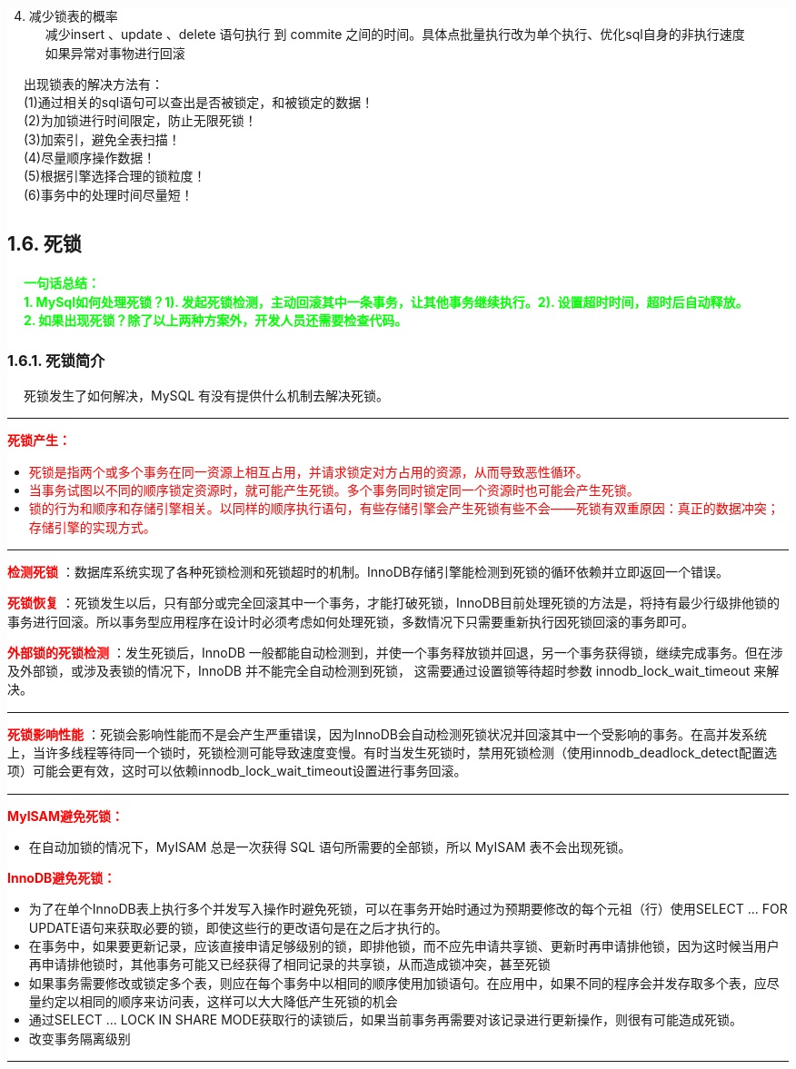 4. 减少锁表的概率  
&emsp; 减少insert 、update 、delete 语句执行 到 commite 之间的时间。具体点批量执行改为单个执行、优化sql自身的非执行速度  
&emsp; 如果异常对事物进行回滚  

&emsp; 出现锁表的解决方法有：  
&emsp; (1)通过相关的sql语句可以查出是否被锁定，和被锁定的数据！  
&emsp; (2)为加锁进行时间限定，防止无限死锁！  
&emsp; (3)加索引，避免全表扫描！  
&emsp; (4)尽量顺序操作数据！  
&emsp; (5)根据引擎选择合理的锁粒度！  
&emsp; (6)事务中的处理时间尽量短！  


## 1.6. 死锁  


&emsp; **<font color = "lime">一句话总结：</font>**  
&emsp; **<font color = "lime">1. MySql如何处理死锁？1). 发起死锁检测，主动回滚其中一条事务，让其他事务继续执行。2). 设置超时时间，超时后自动释放。</font>**   
&emsp; **<font color = "lime">2. 如果出现死锁？除了以上两种方案外，开发人员还需要检查代码。</font>**

### 1.6.1. 死锁简介
&emsp; 死锁发生了如何解决，MySQL 有没有提供什么机制去解决死锁。
  
---
**<font color = "red">死锁产生：</font>**  

* <font color = "red">死锁是指两个或多个事务在同一资源上相互占用，并请求锁定对方占用的资源，从而导致恶性循环。</font>  
* <font color = "red">当事务试图以不同的顺序锁定资源时，就可能产生死锁。多个事务同时锁定同一个资源时也可能会产生死锁。</font>  
* <font color = "red">锁的行为和顺序和存储引擎相关。以同样的顺序执行语句，有些存储引擎会产生死锁有些不会——死锁有双重原因：真正的数据冲突；存储引擎的实现方式。</font>  

---
**<font color = "red">检测死锁</font>** ：数据库系统实现了各种死锁检测和死锁超时的机制。InnoDB存储引擎能检测到死锁的循环依赖并立即返回一个错误。  

**<font color = "red">死锁恢复</font>** ：死锁发生以后，只有部分或完全回滚其中一个事务，才能打破死锁，InnoDB目前处理死锁的方法是，将持有最少行级排他锁的事务进行回滚。所以事务型应用程序在设计时必须考虑如何处理死锁，多数情况下只需要重新执行因死锁回滚的事务即可。  

**<font color = "red">外部锁的死锁检测</font>** ：发生死锁后，InnoDB 一般都能自动检测到，并使一个事务释放锁并回退，另一个事务获得锁，继续完成事务。但在涉及外部锁，或涉及表锁的情况下，InnoDB 并不能完全自动检测到死锁， 这需要通过设置锁等待超时参数 innodb_lock_wait_timeout 来解决。  

---
**<font color = "red">死锁影响性能</font>** ：死锁会影响性能而不是会产生严重错误，因为InnoDB会自动检测死锁状况并回滚其中一个受影响的事务。在高并发系统上，当许多线程等待同一个锁时，死锁检测可能导致速度变慢。有时当发生死锁时，禁用死锁检测（使用innodb_deadlock_detect配置选项）可能会更有效，这时可以依赖innodb_lock_wait_timeout设置进行事务回滚。  

---
**<font color = "red">MyISAM避免死锁：</font>**   

* 在自动加锁的情况下，MyISAM 总是一次获得 SQL 语句所需要的全部锁，所以 MyISAM 表不会出现死锁。  

**<font color = "red">InnoDB避免死锁：</font>**   

* 为了在单个InnoDB表上执行多个并发写入操作时避免死锁，可以在事务开始时通过为预期要修改的每个元祖（行）使用SELECT ... FOR UPDATE语句来获取必要的锁，即使这些行的更改语句是在之后才执行的。  
* 在事务中，如果要更新记录，应该直接申请足够级别的锁，即排他锁，而不应先申请共享锁、更新时再申请排他锁，因为这时候当用户再申请排他锁时，其他事务可能又已经获得了相同记录的共享锁，从而造成锁冲突，甚至死锁  
* 如果事务需要修改或锁定多个表，则应在每个事务中以相同的顺序使用加锁语句。在应用中，如果不同的程序会并发存取多个表，应尽量约定以相同的顺序来访问表，这样可以大大降低产生死锁的机会  
* 通过SELECT ... LOCK IN SHARE MODE获取行的读锁后，如果当前事务再需要对该记录进行更新操作，则很有可能造成死锁。  
* 改变事务隔离级别  

---